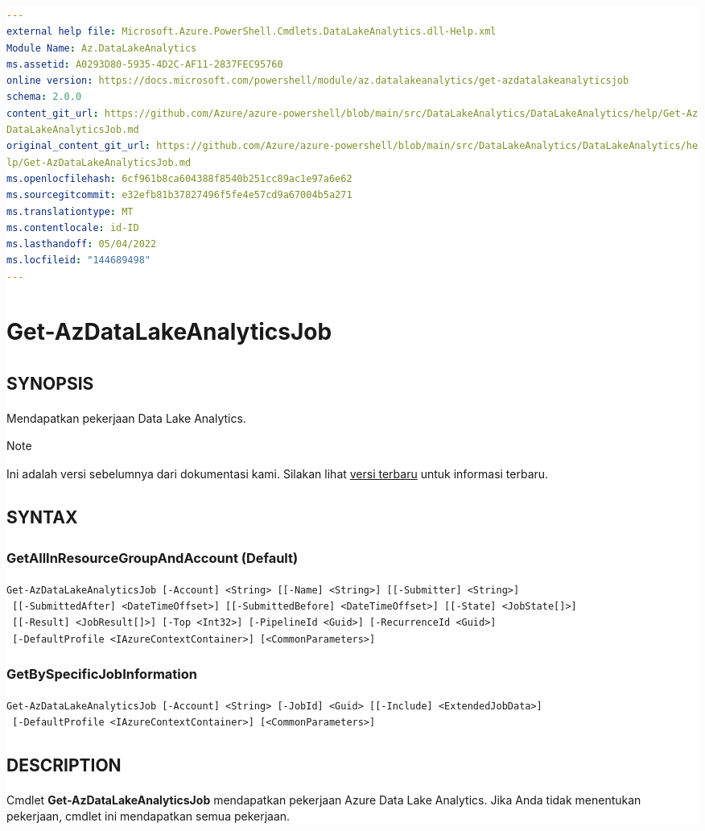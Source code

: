 ```yaml
---
external help file: Microsoft.Azure.PowerShell.Cmdlets.DataLakeAnalytics.dll-Help.xml
Module Name: Az.DataLakeAnalytics
ms.assetid: A0293D80-5935-4D2C-AF11-2837FEC95760
online version: https://docs.microsoft.com/powershell/module/az.datalakeanalytics/get-azdatalakeanalyticsjob
schema: 2.0.0
content_git_url: https://github.com/Azure/azure-powershell/blob/main/src/DataLakeAnalytics/DataLakeAnalytics/help/Get-AzDataLakeAnalyticsJob.md
original_content_git_url: https://github.com/Azure/azure-powershell/blob/main/src/DataLakeAnalytics/DataLakeAnalytics/help/Get-AzDataLakeAnalyticsJob.md
ms.openlocfilehash: 6cf961b8ca604388f8540b251cc89ac1e97a6e62
ms.sourcegitcommit: e32efb81b37827496f5fe4e57cd9a67004b5a271
ms.translationtype: MT
ms.contentlocale: id-ID
ms.lasthandoff: 05/04/2022
ms.locfileid: "144689498"
---
```

# Get-AzDataLakeAnalyticsJob

## SYNOPSIS
Mendapatkan pekerjaan Data Lake Analytics.

> [!NOTE]
>Ini adalah versi sebelumnya dari dokumentasi kami. Silakan lihat [versi terbaru](/powershell/module/az.datalakeanalytics/get-azdatalakeanalyticsjob) untuk informasi terbaru.

## SYNTAX

### GetAllInResourceGroupAndAccount (Default)
```
Get-AzDataLakeAnalyticsJob [-Account] <String> [[-Name] <String>] [[-Submitter] <String>]
 [[-SubmittedAfter] <DateTimeOffset>] [[-SubmittedBefore] <DateTimeOffset>] [[-State] <JobState[]>]
 [[-Result] <JobResult[]>] [-Top <Int32>] [-PipelineId <Guid>] [-RecurrenceId <Guid>]
 [-DefaultProfile <IAzureContextContainer>] [<CommonParameters>]
```

### GetBySpecificJobInformation
```
Get-AzDataLakeAnalyticsJob [-Account] <String> [-JobId] <Guid> [[-Include] <ExtendedJobData>]
 [-DefaultProfile <IAzureContextContainer>] [<CommonParameters>]
```

## DESCRIPTION
Cmdlet **Get-AzDataLakeAnalyticsJob** mendapatkan pekerjaan Azure Data Lake Analytics.
Jika Anda tidak menentukan pekerjaan, cmdlet ini mendapatkan semua pekerjaan.
